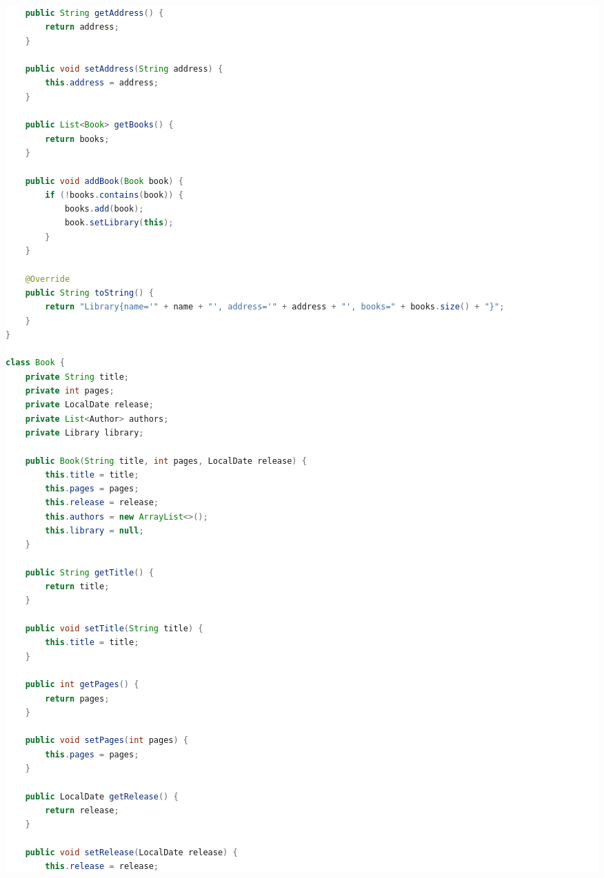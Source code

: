 ```java
    public String getAddress() {
        return address;
    }

    public void setAddress(String address) {
        this.address = address;
    }

    public List<Book> getBooks() {
        return books;
    }

    public void addBook(Book book) {
        if (!books.contains(book)) {
            books.add(book);
            book.setLibrary(this);
        }
    }

    @Override
    public String toString() {
        return "Library{name='" + name + "', address='" + address + "', books=" + books.size() + "}";
    }
}

class Book {
    private String title;
    private int pages;
    private LocalDate release;
    private List<Author> authors;
    private Library library;

    public Book(String title, int pages, LocalDate release) {
        this.title = title;
        this.pages = pages;
        this.release = release;
        this.authors = new ArrayList<>();
        this.library = null;
    }

    public String getTitle() {
        return title;
    }

    public void setTitle(String title) {
        this.title = title;
    }

    public int getPages() {
        return pages;
    }

    public void setPages(int pages) {
        this.pages = pages;
    }

    public LocalDate getRelease() {
        return release;
    }

    public void setRelease(LocalDate release) {
        this.release = release;
```